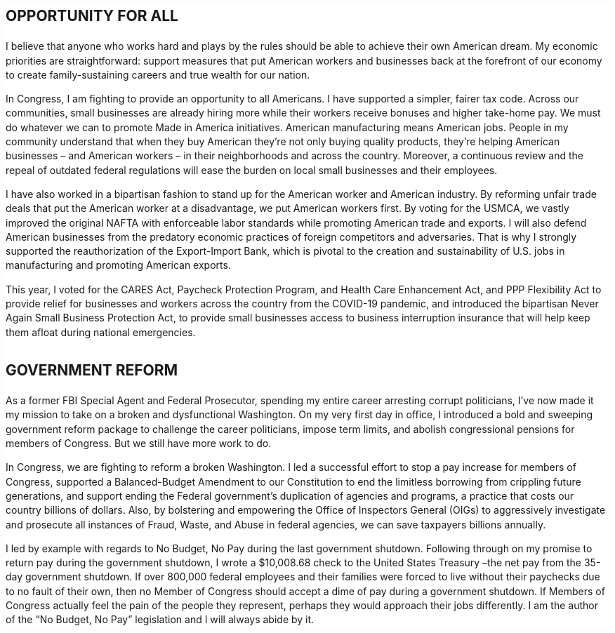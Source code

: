 ## OPPORTUNITY FOR ALL
I believe that anyone who works hard and plays by the rules should be able to achieve their own American dream. My economic priorities are straightforward: support measures that put American workers and businesses back at the forefront of our economy to create family-sustaining careers and true wealth for our nation. 

In Congress, I am fighting to provide an opportunity to all Americans. I have supported a simpler, fairer tax code. Across our communities, small businesses are already hiring more while their workers receive bonuses and higher take-home pay. We must do whatever we can to promote Made in America initiatives. American manufacturing means American jobs. People in my community understand that when they buy American they’re not only buying quality products, they’re helping American businesses – and American workers – in their neighborhoods and across the country. Moreover, a continuous review and the repeal of outdated federal regulations will ease the burden on local small businesses and their employees.

I have also worked in a bipartisan fashion to stand up for the American worker and American industry. By reforming unfair trade deals that put the American worker at a disadvantage, we put American workers first. By voting for the USMCA, we vastly improved the original NAFTA with enforceable labor standards while promoting American trade and exports. I will also defend American businesses from the predatory economic practices of foreign competitors and adversaries. That is why I strongly supported the reauthorization of the Export-Import Bank, which is pivotal to the creation and sustainability of U.S. jobs in manufacturing and promoting American exports.

This year, I voted for the CARES Act, Paycheck Protection Program, and Health Care Enhancement Act, and PPP Flexibility Act to provide relief for businesses and workers across the country from the COVID-19 pandemic, and introduced the bipartisan Never Again Small Business Protection Act, to provide small businesses access to business interruption insurance that will help keep them afloat during national emergencies. 

## GOVERNMENT REFORM
As a former FBI Special Agent and Federal Prosecutor, spending my entire career arresting corrupt politicians, I’ve now made it my mission to take on a broken and dysfunctional Washington. On my very first day in office, I introduced a bold and sweeping government reform package to challenge the career politicians, impose term limits, and abolish congressional pensions for members of Congress. But we still have more work to do. 

In Congress, we are fighting to reform a broken Washington. I led a successful effort to stop a pay increase for members of Congress, supported a Balanced-Budget Amendment to our Constitution to end the limitless borrowing from crippling future generations, and support ending the Federal government’s duplication of agencies and programs, a practice that costs our country billions of dollars. Also, by bolstering and empowering the Office of Inspectors General (OIGs) to aggressively investigate and prosecute all instances of Fraud, Waste, and Abuse in federal agencies, we can save taxpayers billions annually.

I led by example with regards to No Budget, No Pay during the last government shutdown. Following through on my promise to return pay during the government shutdown, I wrote a $10,008.68 check to the United States Treasury –the net pay from the 35-day government shutdown.  If over 800,000 federal employees and their families were forced to live without their paychecks due to no fault of their own, then no Member of Congress should accept a dime of pay during a government shutdown. If Members of Congress actually feel the pain of the people they represent, perhaps they would approach their jobs differently. I am the author of the “No Budget, No Pay” legislation and I will always abide by it.
